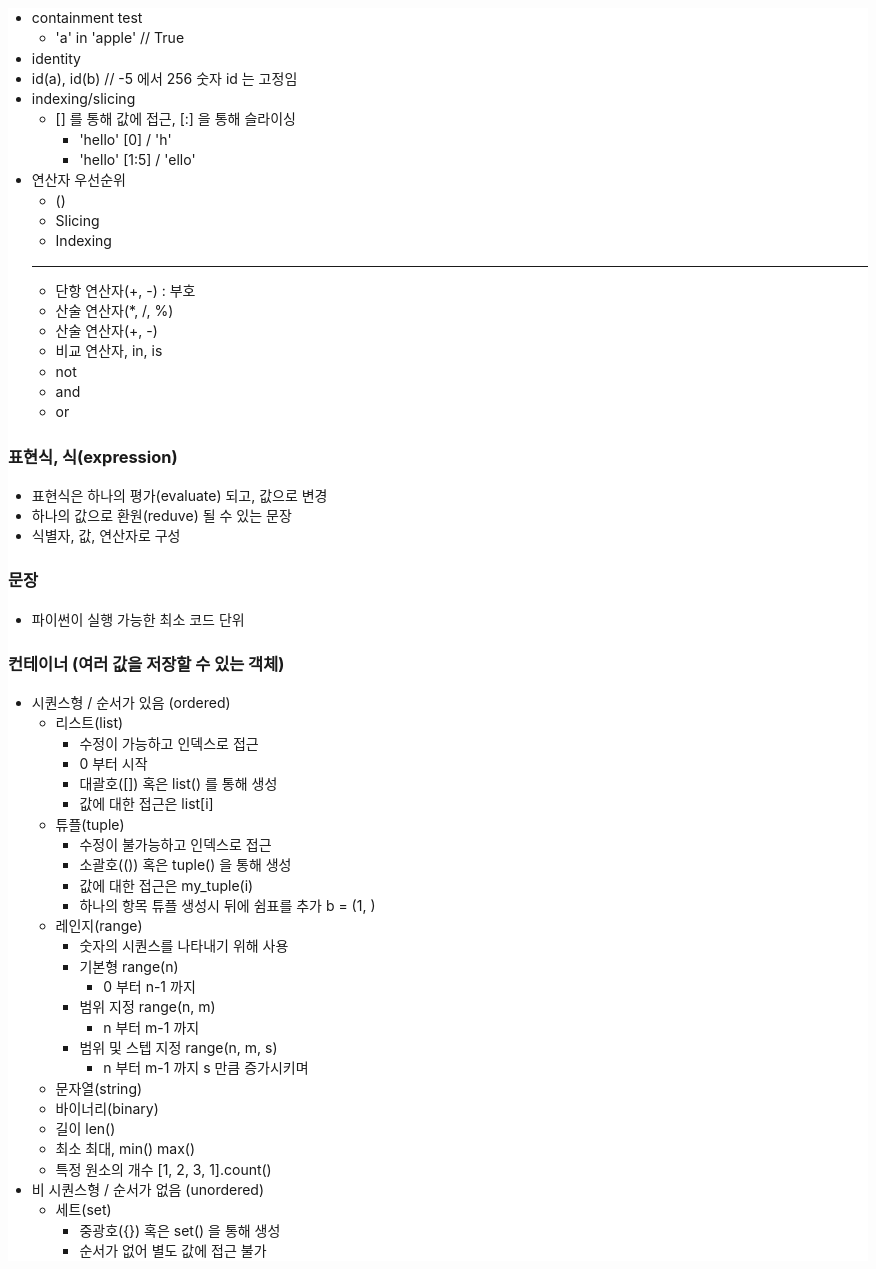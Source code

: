 * containment test
  * 'a' in 'apple' // True
* identity
* id(a), id(b) // -5 에서 256 숫자 id 는 고정임
* indexing/slicing
  * [] 를 통해 값에 접근, [:] 을 통해 슬라이싱
    * 'hello' [0] / 'h'
    * 'hello' [1:5] / 'ello'
* 연산자 우선순위
  * ()
  * Slicing
  * Indexing
  * **
  * 단항 연산자(+, -) : 부호
  * 산술 연산자(*, /, %)
  * 산술 연산자(+, -)
  * 비교 연산자, in, is
  * not
  * and
  * or



### 표현식, 식(expression)

* 표현식은 하나의 평가(evaluate) 되고, 값으로 변경
* 하나의 값으로 환원(reduve) 될 수 있는 문장
* 식별자, 값, 연산자로 구성



### 문장

* 파이썬이 실행 가능한 최소 코드 단위



### 컨테이너 (여러 값을 저장할 수 있는 객체)

* 시퀀스형 / 순서가 있음 (ordered)
  * 리스트(list)
    * 수정이 가능하고 인덱스로 접근
    * 0 부터 시작
    * 대괄호([]) 혹은 list() 를 통해 생성
    * 값에 대한 접근은 list[i]
  * 튜플(tuple)
    * 수정이 불가능하고 인덱스로 접근
    * 소괄호(()) 혹은 tuple() 을 통해 생성
    * 값에 대한 접근은 my_tuple(i)
    * 하나의 항목 튜플 생성시 뒤에 쉼표를 추가  b = (1, )
  * 레인지(range)
    * 숫자의 시퀀스를 나타내기 위해 사용
    * 기본형 range(n)
      * 0 부터 n-1 까지
    * 범위 지정 range(n, m)
      * n 부터 m-1 까지
    * 범위 및 스텝 지정 range(n, m, s)
      * n 부터 m-1 까지 s 만큼 증가시키며
  * 문자열(string)
  * 바이너리(binary)
  * 길이 len()
  * 최소 최대, min() max()
  * 특정 원소의 개수 [1, 2, 3, 1].count()
* 비 시퀀스형 / 순서가 없음 (unordered)
  * 세트(set)
    * 중광호({}) 혹은 set() 을 통해 생성
    * 순서가 없어 별도 값에 접근 불가